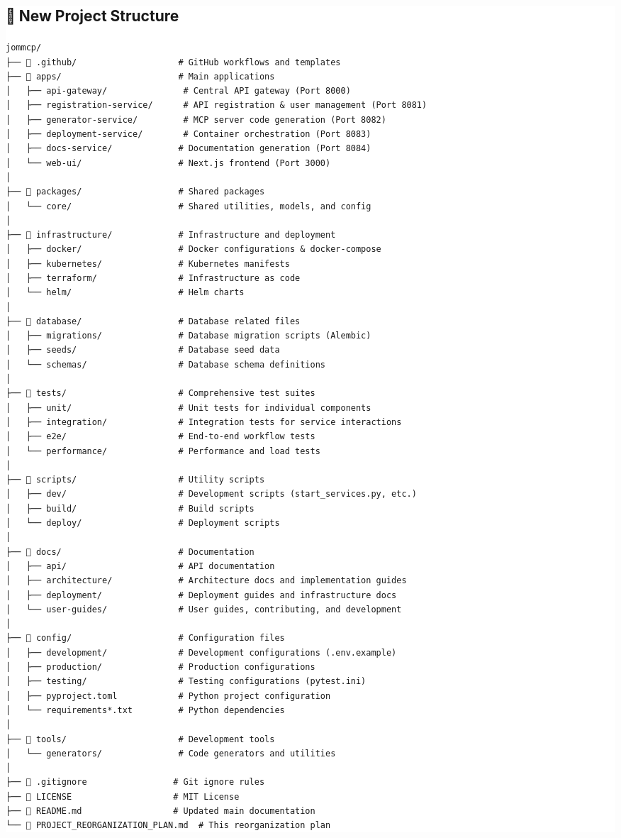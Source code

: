 ## 📁 New Project Structure

```
jommcp/
├── 📁 .github/                    # GitHub workflows and templates
├── 📁 apps/                       # Main applications
│   ├── api-gateway/               # Central API gateway (Port 8000)
│   ├── registration-service/      # API registration & user management (Port 8081)
│   ├── generator-service/         # MCP server code generation (Port 8082)
│   ├── deployment-service/        # Container orchestration (Port 8083)
│   ├── docs-service/             # Documentation generation (Port 8084)
│   └── web-ui/                   # Next.js frontend (Port 3000)
│
├── 📁 packages/                   # Shared packages
│   └── core/                     # Shared utilities, models, and config
│
├── 📁 infrastructure/             # Infrastructure and deployment
│   ├── docker/                   # Docker configurations & docker-compose
│   ├── kubernetes/               # Kubernetes manifests
│   ├── terraform/                # Infrastructure as code
│   └── helm/                     # Helm charts
│
├── 📁 database/                   # Database related files
│   ├── migrations/               # Database migration scripts (Alembic)
│   ├── seeds/                    # Database seed data
│   └── schemas/                  # Database schema definitions
│
├── 📁 tests/                      # Comprehensive test suites
│   ├── unit/                     # Unit tests for individual components
│   ├── integration/              # Integration tests for service interactions
│   ├── e2e/                      # End-to-end workflow tests
│   └── performance/              # Performance and load tests
│
├── 📁 scripts/                    # Utility scripts
│   ├── dev/                      # Development scripts (start_services.py, etc.)
│   ├── build/                    # Build scripts
│   └── deploy/                   # Deployment scripts
│
├── 📁 docs/                       # Documentation
│   ├── api/                      # API documentation
│   ├── architecture/             # Architecture docs and implementation guides
│   ├── deployment/               # Deployment guides and infrastructure docs
│   └── user-guides/              # User guides, contributing, and development
│
├── 📁 config/                     # Configuration files
│   ├── development/              # Development configurations (.env.example)
│   ├── production/               # Production configurations
│   ├── testing/                  # Testing configurations (pytest.ini)
│   ├── pyproject.toml            # Python project configuration
│   └── requirements*.txt         # Python dependencies
│
├── 📁 tools/                      # Development tools
│   └── generators/               # Code generators and utilities
│
├── 📄 .gitignore                 # Git ignore rules
├── 📄 LICENSE                    # MIT License
├── 📄 README.md                  # Updated main documentation
└── 📄 PROJECT_REORGANIZATION_PLAN.md  # This reorganization plan
```
